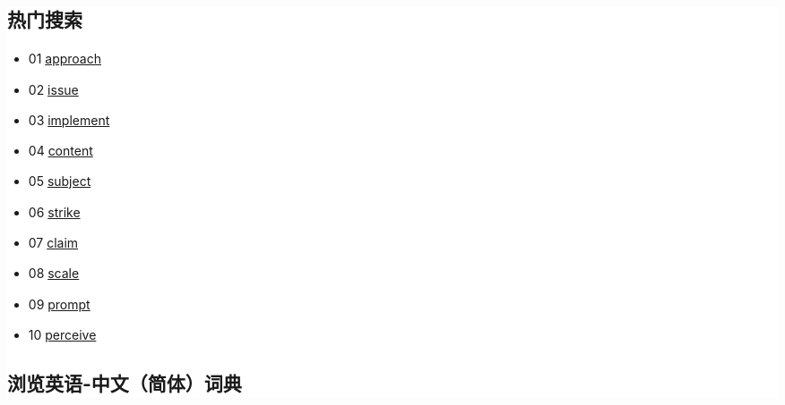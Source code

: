 热门搜索
----

*   01 [approach](https://dictionary.cambridge.org/zhs/%E8%AF%8D%E5%85%B8/%E8%8B%B1%E8%AF%AD-%E6%B1%89%E8%AF%AD-%E7%AE%80%E4%BD%93/approach)
*   02 [issue](https://dictionary.cambridge.org/zhs/%E8%AF%8D%E5%85%B8/%E8%8B%B1%E8%AF%AD-%E6%B1%89%E8%AF%AD-%E7%AE%80%E4%BD%93/issue)
*   03 [implement](https://dictionary.cambridge.org/zhs/%E8%AF%8D%E5%85%B8/%E8%8B%B1%E8%AF%AD-%E6%B1%89%E8%AF%AD-%E7%AE%80%E4%BD%93/implement)
*   04 [content](https://dictionary.cambridge.org/zhs/%E8%AF%8D%E5%85%B8/%E8%8B%B1%E8%AF%AD-%E6%B1%89%E8%AF%AD-%E7%AE%80%E4%BD%93/content)
*   05 [subject](https://dictionary.cambridge.org/zhs/%E8%AF%8D%E5%85%B8/%E8%8B%B1%E8%AF%AD-%E6%B1%89%E8%AF%AD-%E7%AE%80%E4%BD%93/subject)

*   06 [strike](https://dictionary.cambridge.org/zhs/%E8%AF%8D%E5%85%B8/%E8%8B%B1%E8%AF%AD-%E6%B1%89%E8%AF%AD-%E7%AE%80%E4%BD%93/strike)
*   07 [claim](https://dictionary.cambridge.org/zhs/%E8%AF%8D%E5%85%B8/%E8%8B%B1%E8%AF%AD-%E6%B1%89%E8%AF%AD-%E7%AE%80%E4%BD%93/claim)
*   08 [scale](https://dictionary.cambridge.org/zhs/%E8%AF%8D%E5%85%B8/%E8%8B%B1%E8%AF%AD-%E6%B1%89%E8%AF%AD-%E7%AE%80%E4%BD%93/scale)
*   09 [prompt](https://dictionary.cambridge.org/zhs/%E8%AF%8D%E5%85%B8/%E8%8B%B1%E8%AF%AD-%E6%B1%89%E8%AF%AD-%E7%AE%80%E4%BD%93/prompt)
*   10 [perceive](https://dictionary.cambridge.org/zhs/%E8%AF%8D%E5%85%B8/%E8%8B%B1%E8%AF%AD-%E6%B1%89%E8%AF%AD-%E7%AE%80%E4%BD%93/perceive)

浏览英语-中文（简体）词典
-------------
